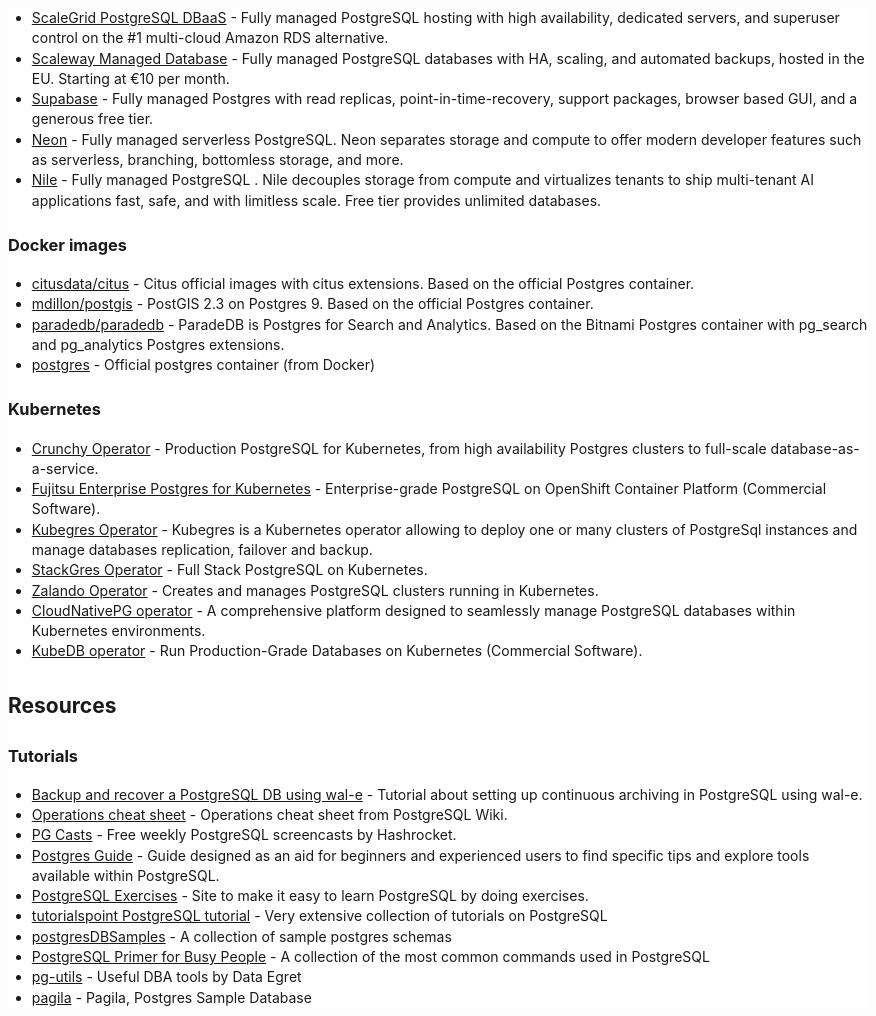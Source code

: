 * [ScaleGrid PostgreSQL DBaaS](https://scalegrid.io/postgresql.html) - Fully managed PostgreSQL hosting with high availability, dedicated servers, and superuser control on the #1 multi-cloud Amazon RDS alternative.
* [Scaleway Managed Database](https://www.scaleway.com/en/database/) - Fully managed PostgreSQL databases with HA, scaling, and automated backups, hosted in the EU. Starting at €10 per month.
* [Supabase](https://www.supabase.com) - Fully managed Postgres with read replicas, point-in-time-recovery, support packages, browser based GUI, and a generous free tier.
* [Neon](https://neon.tech) - Fully managed serverless PostgreSQL. Neon separates storage and compute to offer modern developer features such as serverless, branching, bottomless storage, and more.
* [Nile](https://www.thenile.dev/) - Fully managed PostgreSQL . Nile decouples storage from compute and virtualizes tenants to ship multi-tenant AI applications fast, safe, and with limitless scale. Free tier provides unlimited databases.

### Docker images
* [citusdata/citus](https://hub.docker.com/r/citusdata/citus/) - Citus official images with citus extensions. Based on the official Postgres container.
* [mdillon/postgis](https://hub.docker.com/r/mdillon/postgis/) - PostGIS 2.3 on Postgres 9. Based on the official Postgres container.
* [paradedb/paradedb](https://hub.docker.com/r/paradedb/paradedb/) - ParadeDB is Postgres for Search and Analytics. Based on the Bitnami Postgres container with pg_search and pg_analytics Postgres extensions.
* [postgres](https://hub.docker.com/_/postgres/) -  Official postgres container (from Docker)

### Kubernetes
* [Crunchy Operator](https://github.com/CrunchyData/postgres-operator) - Production PostgreSQL for Kubernetes, from high availability Postgres clusters to full-scale database-as-a-service.
* [Fujitsu Enterprise Postgres for Kubernetes](https://www.postgresql.fastware.com/) - Enterprise-grade PostgreSQL on OpenShift Container Platform (Commercial Software).
* [Kubegres Operator](https://github.com/reactive-tech/kubegres) - Kubegres is a Kubernetes operator allowing to deploy one or many clusters of PostgreSql instances and manage databases replication, failover and backup.
* [StackGres Operator](https://github.com/ongres/stackgres/) -  Full Stack PostgreSQL on Kubernetes.
* [Zalando Operator](https://github.com/zalando/postgres-operator) - Creates and manages PostgreSQL clusters running in Kubernetes.
* [CloudNativePG operator](https://github.com/cloudnative-pg/cloudnative-pg) - A comprehensive platform designed to seamlessly manage PostgreSQL databases within Kubernetes environments.
* [KubeDB operator](https://kubedb.com/) - Run Production-Grade Databases on Kubernetes (Commercial Software).

## Resources

### Tutorials
* [Backup and recover a PostgreSQL DB using wal-e](https://coderwall.com/p/cwe2_a/backup-and-recover-a-postgres-db-using-wal-e) - Tutorial about setting up continuous archiving in PostgreSQL using wal-e.
* [Operations cheat sheet](https://wiki.postgresql.org/wiki/Operations_cheat_sheet) - Operations cheat sheet from PostgreSQL Wiki.
* [PG Casts](https://www.pgcasts.com) - Free weekly PostgreSQL screencasts by Hashrocket.
* [Postgres Guide](http://postgresguide.com/) - Guide designed as an aid for beginners and experienced users to find specific tips and explore tools available within PostgreSQL.
* [PostgreSQL Exercises](https://pgexercises.com/) - Site  to make it easy to learn PostgreSQL by doing exercises.
* [tutorialspoint PostgreSQL tutorial](http://www.tutorialspoint.com/postgresql/) - Very extensive collection of tutorials on PostgreSQL
* [postgresDBSamples](https://github.com/morenoh149/postgresDBSamples) - A collection of sample postgres schemas
* [PostgreSQL Primer for Busy People](https://zaiste.net/posts/postgresql-primer-for-busy-people/) - A collection of the most common commands used in PostgreSQL
* [pg-utils](https://github.com/dataegret/pg-utils) - Useful DBA tools by Data Egret
* [pagila](https://github.com/xzilla/pagila) - Pagila, Postgres Sample Database
